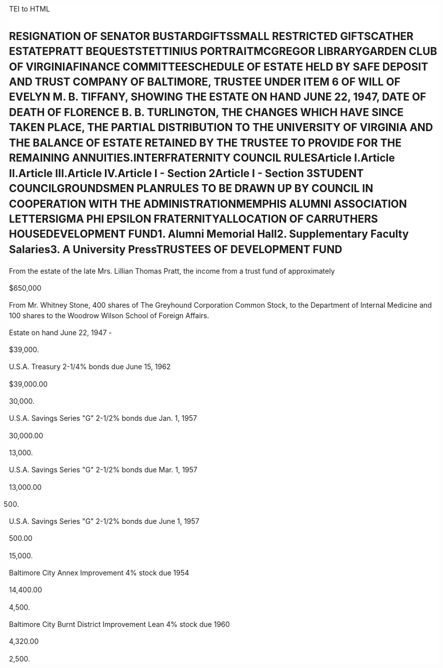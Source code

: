  TEI to HTML

RESIGNATION OF SENATOR BUSTARDGIFTSSMALL RESTRICTED GIFTSCATHER ESTATEPRATT BEQUESTSTETTINIUS PORTRAITMCGREGOR LIBRARYGARDEN CLUB OF VIRGINIAFINANCE COMMITTEESCHEDULE OF ESTATE HELD BY SAFE DEPOSIT AND TRUST COMPANY OF BALTIMORE, TRUSTEE UNDER ITEM 6 OF WILL OF EVELYN M. B. TIFFANY, SHOWING THE ESTATE ON HAND JUNE 22, 1947, DATE OF DEATH OF FLORENCE B. B. TURLINGTON, THE CHANGES WHICH HAVE SINCE TAKEN PLACE, THE PARTIAL DISTRIBUTION TO THE UNIVERSITY OF VIRGINIA AND THE BALANCE OF ESTATE RETAINED BY THE TRUSTEE TO PROVIDE FOR THE REMAINING ANNUITIES.INTERFRATERNITY COUNCIL RULESArticle I.Article II.Article III.Article IV.Article I - Section 2Article I - Section 3STUDENT COUNCILGROUNDSMEN PLANRULES TO BE DRAWN UP BY COUNCIL IN COOPERATION WITH THE ADMINISTRATIONMEMPHIS ALUMNI ASSOCIATION LETTERSIGMA PHI EPSILON FRATERNITYALLOCATION OF CARRUTHERS HOUSEDEVELOPMENT FUND1. Alumni Memorial Hall2. Supplementary Faculty Salaries3. A University PressTRUSTEES OF DEVELOPMENT FUND
-----------------------------------------------------------------------------------------------------------------------------------------------------------------------------------------------------------------------------------------------------------------------------------------------------------------------------------------------------------------------------------------------------------------------------------------------------------------------------------------------------------------------------------------------------------------------------------------------------------------------------------------------------------------------------------------------------------------------------------------------------------------------------------------------------------------------------------------------------------------------------------------------------------------------------------------------------------------------------------------------------------------------

From the estate of the late Mrs. Lillian Thomas Pratt, the income from a trust fund of approximately

$650,000

From Mr. Whitney Stone, 400 shares of The Greyhound Corporation Common Stock, to the Department of Internal Medicine and 100 shares to the Woodrow Wilson School of Foreign Affairs.

Estate on hand June 22, 1947 -

$39,000.

U.S.A. Treasury 2-1/4% bonds due June 15, 1962

$39,000.00

30,000.

U.S.A. Savings Series "G" 2-1/2% bonds due Jan. 1, 1957

30,000.00

13,000.

U.S.A. Savings Series "G" 2-1/2% bonds due Mar. 1, 1957

13,000.00

500.

U.S.A. Savings Series "G" 2-1/2% bonds due June 1, 1957

500.00

15,000.

Baltimore City Annex Improvement 4% stock due 1954

14,400.00

4,500.

Baltimore City Burnt District Improvement Lean 4% stock due 1960

4,320.00

2,500.

